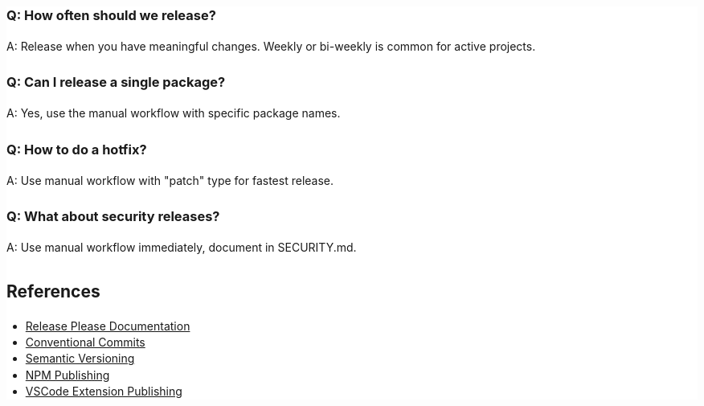 ### Q: How often should we release?
A: Release when you have meaningful changes. Weekly or bi-weekly is common for active projects.

### Q: Can I release a single package?
A: Yes, use the manual workflow with specific package names.

### Q: How to do a hotfix?
A: Use manual workflow with "patch" type for fastest release.

### Q: What about security releases?
A: Use manual workflow immediately, document in SECURITY.md.

## References

- [Release Please Documentation](https://github.com/googleapis/release-please)
- [Conventional Commits](https://www.conventionalcommits.org/)
- [Semantic Versioning](https://semver.org/)
- [NPM Publishing](https://docs.npmjs.com/cli/v8/commands/npm-publish)
- [VSCode Extension Publishing](https://code.visualstudio.com/api/working-with-extensions/publishing-extension)